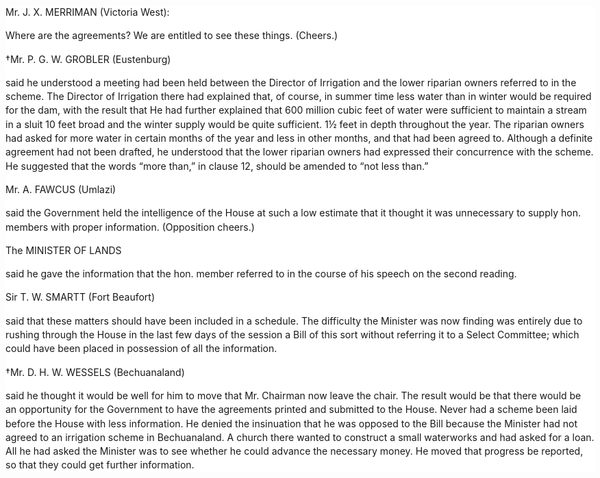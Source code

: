 </speech>

<speech by="#merriman">

<from>Mr. <person refersTo="hansard_za">J. X. MERRIMAN</person> (Victoria West):</from>

<p>Where are the agreements&#x003F; We are entitled to see these things. (Cheers.)</p>

</speech>

<speech by="#grobler">

<from>&#x2020;Mr. <person refersTo="hansard_za">P. G. W. GROBLER</person> (Eustenburg)</from>

<p>said he understood a meeting had been held between the Director of Irrigation and the lower riparian owners referred to in the scheme. The Director of Irrigation there had explained that, of course, in summer time less water than in winter would be required for the dam, with the result that He had further explained that 600 million cubic feet of water were sufficient to maintain a stream in a sluit 10 feet broad and the winter supply would be quite sufficient. 1&#x00BD; feet in depth throughout the year. The riparian owners had asked for more water in certain months of the year and less in other months, and that had been agreed to. Although a definite agreement had not been drafted, he understood that the lower riparian owners had expressed their concurrence with the scheme. He suggested that the words &#x201C;more than,&#x201D; in clause 12, should be amended to &#x201C;not less than.&#x201D;</p>

</speech>

<speech by="#fawcus">

<from>Mr. <person refersTo="hansard_za">A. FAWCUS</person> (Umlazi)</from>

<p>said the Government held the intelligence of the House at such a low estimate that it thought it was unnecessary to supply hon. members with proper information. (Opposition cheers.)</p>

</speech>

<speech by="#minister_of_lands">

<from>The <person refersTo="hansard_za">MINISTER OF LANDS</person></from>

<p>said he gave the information that the hon. member referred to in the course of his speech on the second reading.</p>

</speech>

<speech by="#smartt">

<from>Sir <person refersTo="hansard_za">T. W. SMARTT</person> (Fort Beaufort)</from>

<p>said that these matters should have been included in a schedule. The difficulty the Minister was now finding was entirely due to rushing through the House in the last few days of the session a Bill of this sort without referring it to a Select Committee; which could have been placed in possession of all the information.</p>

</speech>

<speech by="#wessels">

<from>&#x2020;Mr. <person refersTo="hansard_za">D. H. W. WESSELS</person> (Bechuanaland)</from>

<p>said he thought it would be well for him to move that Mr. Chairman now leave the chair. The result would be that there would be an opportunity for the Government to have the agreements printed and submitted to the House. Never had a scheme been laid before the House with less information. He denied the insinuation that he was opposed to the Bill because the Minister had not agreed to an irrigation scheme in Bechuanaland. A church there wanted to construct a small waterworks and had asked for a loan. All he had asked the Minister was to see whether he could advance the necessary money. He moved that progress be reported, so that they could get further information.</p>
